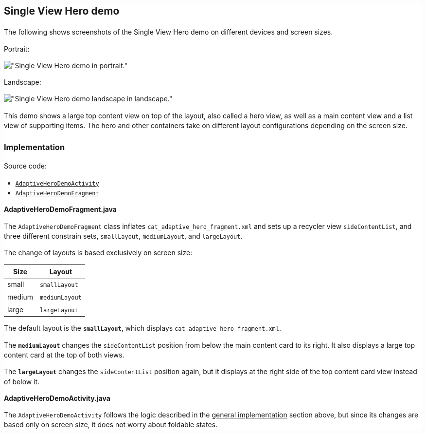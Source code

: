 ## Single View Hero demo

The following shows screenshots of the Single View Hero demo on different
devices and screen sizes.

Portrait:

!["Single View Hero demo in portrait."](assets/canonical_layouts/hero_portrait.png)

Landscape:

!["Single View Hero demo landscape in landscape."](assets/canonical_layouts/hero_landscape.png)

This demo shows a large top content view on top of the layout, also called a
hero view, as well as a main content view and a list view of supporting items.
The hero and other containers take on different layout configurations depending
on the screen size.

### Implementation

Source code:

*   [`AdaptiveHeroDemoActivity`](https://github.com/material-components/material-components-android/tree/master/catalog/java/io/material/catalog/adaptive/AdaptiveHeroDemoActivity.java)
*   [`AdaptiveHeroDemoFragment`](https://github.com/material-components/material-components-android/tree/master/catalog/java/io/material/catalog/adaptive/AdaptiveHeroDemoFragment.java)

**AdaptiveHeroDemoFragment.java**

The `AdaptiveHeroDemoFragment` class inflates `cat_adaptive_hero_fragment.xml`
and sets up a recycler view `sideContentList`, and three different constrain
sets, `smallLayout`, `mediumLayout`, and `largeLayout`.

The change of layouts is based exclusively on screen size:

Size   | Layout
------ | --------------
small  | `smallLayout`
medium | `mediumLayout`
large  | `largeLayout`

The default layout is the **`smallLayout`**, which displays
`cat_adaptive_hero_fragment.xml`.

The **`mediumLayout`** changes the `sideContentList` position from below the
main content card to its right. It also displays a large top content card at the
top of both views.

The **`largeLayout`** changes the `sideContentList` position again, but it
displays at the right side of the top content card view instead of below it.

**AdaptiveHeroDemoActivity.java**

The `AdaptiveHeroDemoActivity` follows the logic described in the
[general implementation](#general-implementation) section above, but since its
changes are based only on screen size, it does not worry about foldable states.
